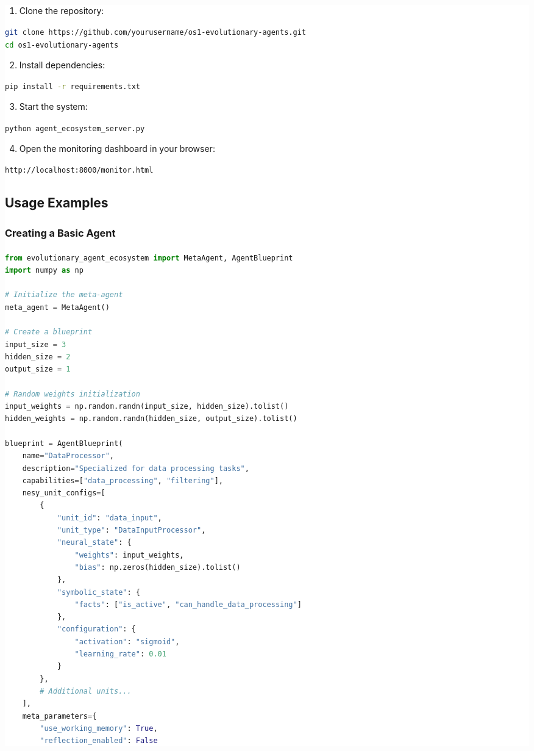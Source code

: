1. Clone the repository:
```bash
git clone https://github.com/yourusername/os1-evolutionary-agents.git
cd os1-evolutionary-agents
```

2. Install dependencies:
```bash
pip install -r requirements.txt
```

3. Start the system:
```bash
python agent_ecosystem_server.py
```

4. Open the monitoring dashboard in your browser:
```
http://localhost:8000/monitor.html
```

## Usage Examples

### Creating a Basic Agent

```python
from evolutionary_agent_ecosystem import MetaAgent, AgentBlueprint
import numpy as np

# Initialize the meta-agent
meta_agent = MetaAgent()

# Create a blueprint
input_size = 3
hidden_size = 2
output_size = 1

# Random weights initialization
input_weights = np.random.randn(input_size, hidden_size).tolist()
hidden_weights = np.random.randn(hidden_size, output_size).tolist()

blueprint = AgentBlueprint(
    name="DataProcessor",
    description="Specialized for data processing tasks",
    capabilities=["data_processing", "filtering"],
    nesy_unit_configs=[
        {
            "unit_id": "data_input",
            "unit_type": "DataInputProcessor",
            "neural_state": {
                "weights": input_weights,
                "bias": np.zeros(hidden_size).tolist()
            },
            "symbolic_state": {
                "facts": ["is_active", "can_handle_data_processing"]
            },
            "configuration": {
                "activation": "sigmoid",
                "learning_rate": 0.01
            }
        },
        # Additional units...
    ],
    meta_parameters={
        "use_working_memory": True,
        "reflection_enabled": False
```